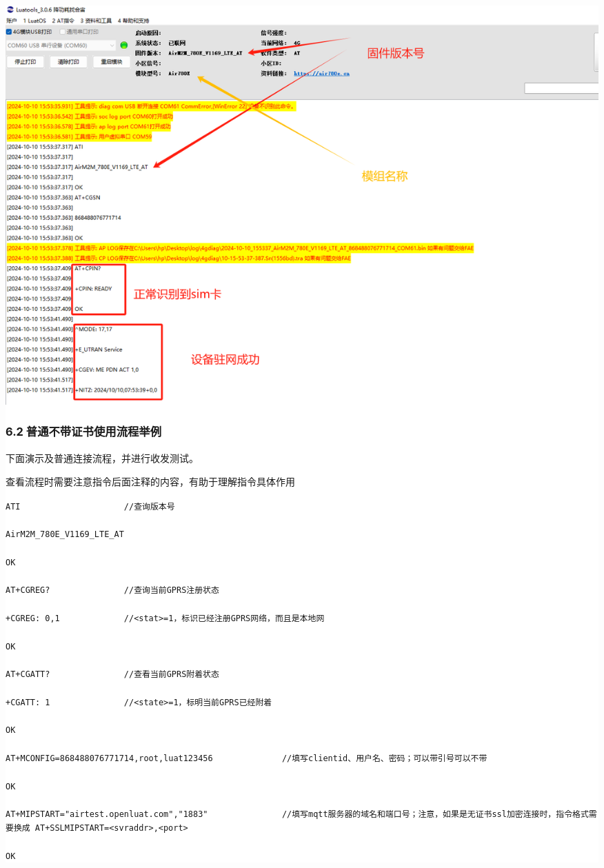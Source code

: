 ![](image/CECEbDcmuotrdgxMo8QcIkL0nAc.png)

### 6.2 普通不带证书使用流程举例

下面演示及普通连接流程，并进行收发测试。

查看流程时需要注意指令后面注释的内容，有助于理解指令具体作用

```
ATI                     //查询版本号

AirM2M_780E_V1169_LTE_AT

OK

AT+CGREG?               //查询当前GPRS注册状态

+CGREG: 0,1             //<stat>=1，标识已经注册GPRS网络，而且是本地网

OK

AT+CGATT?               //查看当前GPRS附着状态

+CGATT: 1               //<state>=1，标明当前GPRS已经附着

OK

AT+MCONFIG=868488076771714,root,luat123456              //填写clientid、用户名、密码；可以带引号可以不带

OK

AT+MIPSTART="airtest.openluat.com","1883"               //填写mqtt服务器的域名和端口号；注意，如果是无证书ssl加密连接时，指令格式需要换成 AT+SSLMIPSTART=<svraddr>,<port>

OK
```